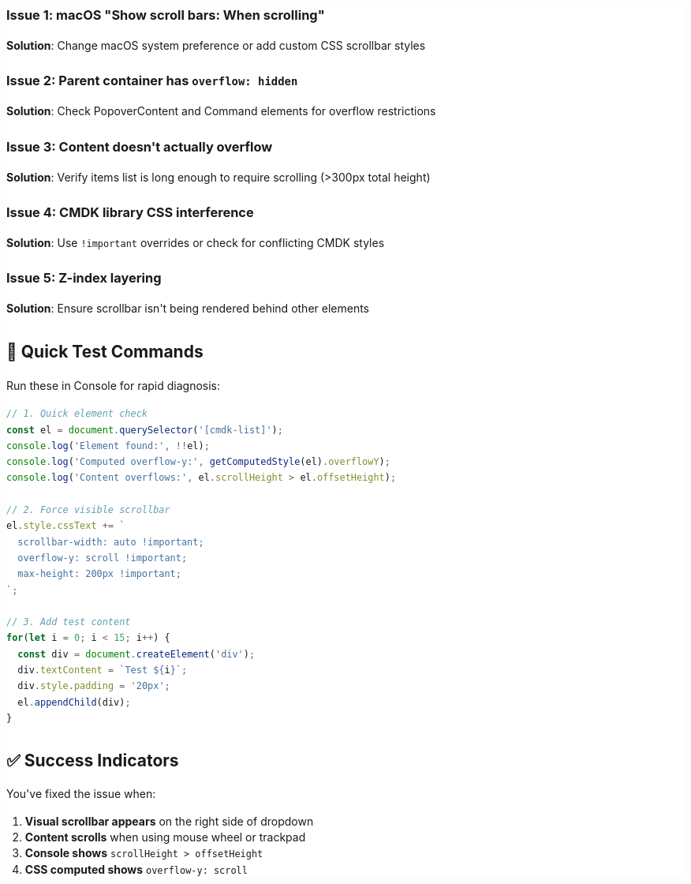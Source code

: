### Issue 1: macOS "Show scroll bars: When scrolling"
**Solution**: Change macOS system preference or add custom CSS scrollbar styles

### Issue 2: Parent container has `overflow: hidden`
**Solution**: Check PopoverContent and Command elements for overflow restrictions

### Issue 3: Content doesn't actually overflow
**Solution**: Verify items list is long enough to require scrolling (>300px total height)

### Issue 4: CMDK library CSS interference
**Solution**: Use `!important` overrides or check for conflicting CMDK styles

### Issue 5: Z-index layering
**Solution**: Ensure scrollbar isn't being rendered behind other elements

## 🎯 Quick Test Commands

Run these in Console for rapid diagnosis:

```javascript
// 1. Quick element check
const el = document.querySelector('[cmdk-list]');
console.log('Element found:', !!el);
console.log('Computed overflow-y:', getComputedStyle(el).overflowY);
console.log('Content overflows:', el.scrollHeight > el.offsetHeight);

// 2. Force visible scrollbar
el.style.cssText += `
  scrollbar-width: auto !important;
  overflow-y: scroll !important;
  max-height: 200px !important;
`;

// 3. Add test content
for(let i = 0; i < 15; i++) {
  const div = document.createElement('div');
  div.textContent = `Test ${i}`;
  div.style.padding = '20px';
  el.appendChild(div);
}
```

## ✅ Success Indicators

You've fixed the issue when:
1. **Visual scrollbar appears** on the right side of dropdown
2. **Content scrolls** when using mouse wheel or trackpad
3. **Console shows** `scrollHeight > offsetHeight`
4. **CSS computed shows** `overflow-y: scroll`
